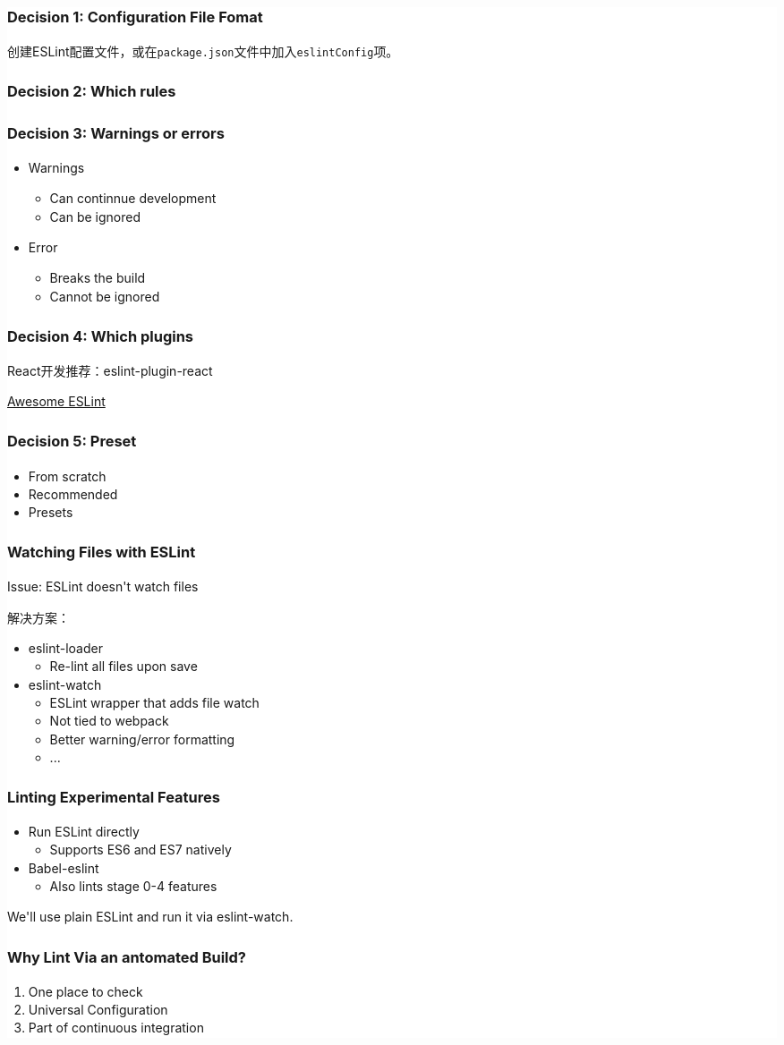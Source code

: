 ### Decision 1: Configuration File Fomat

创建ESLint配置文件，或在`package.json`文件中加入`eslintConfig`项。

### Decision 2: Which rules

### Decision 3: Warnings or errors

- Warnings
    - Can continnue development
    - Can be ignored

- Error
    - Breaks the build
    - Cannot be ignored

### Decision 4: Which plugins

React开发推荐：eslint-plugin-react

[Awesome ESLint](https://github.com/dustinspecker/awesome-eslint)

### Decision 5: Preset

- From scratch
- Recommended
- Presets

### Watching Files with ESLint

Issue: ESLint doesn't watch files

解决方案：

- eslint-loader
    - Re-lint all files upon save
- eslint-watch
    - ESLint wrapper that adds file watch
    - Not tied to webpack
    - Better warning/error formatting
    - ...

### Linting Experimental Features

- Run ESLint directly
    - Supports ES6 and ES7 natively
- Babel-eslint
    - Also lints stage 0-4 features

We'll use plain ESLint and run it via eslint-watch.

### Why Lint Via an antomated Build?

1. One place to check
2. Universal Configuration
3. Part of continuous integration
